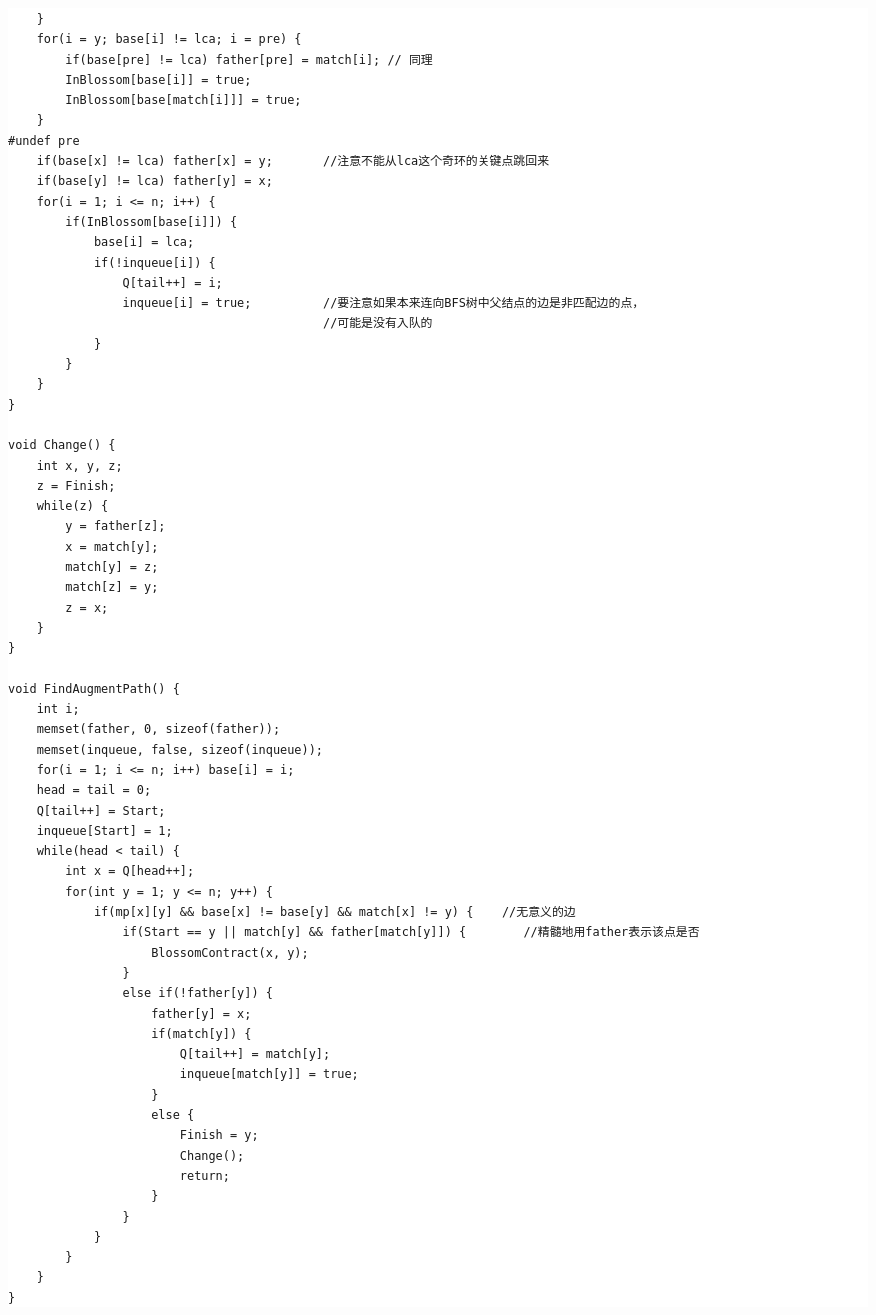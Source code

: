 	    }
	    for(i = y; base[i] != lca; i = pre) {
	        if(base[pre] != lca) father[pre] = match[i]; // 同理
	        InBlossom[base[i]] = true;
	        InBlossom[base[match[i]]] = true;
	    }
	#undef pre
	    if(base[x] != lca) father[x] = y;       //注意不能从lca这个奇环的关键点跳回来
	    if(base[y] != lca) father[y] = x;
	    for(i = 1; i <= n; i++) {
	        if(InBlossom[base[i]]) {
	            base[i] = lca;
	            if(!inqueue[i]) {
	                Q[tail++] = i;
	                inqueue[i] = true;          //要注意如果本来连向BFS树中父结点的边是非匹配边的点，
	                                            //可能是没有入队的
	            }
	        }
	    }
	}
	
	void Change() {
	    int x, y, z;
	    z = Finish;
	    while(z) {
	        y = father[z];
	        x = match[y];
	        match[y] = z;
	        match[z] = y;
	        z = x;
	    }
	}
	
	void FindAugmentPath() {
	    int i;
	    memset(father, 0, sizeof(father));
	    memset(inqueue, false, sizeof(inqueue));
	    for(i = 1; i <= n; i++) base[i] = i;
	    head = tail = 0;
	    Q[tail++] = Start;
	    inqueue[Start] = 1;
	    while(head < tail) {
	        int x = Q[head++];
	        for(int y = 1; y <= n; y++) {
	            if(mp[x][y] && base[x] != base[y] && match[x] != y) {    //无意义的边
	                if(Start == y || match[y] && father[match[y]]) {        //精髓地用father表示该点是否
	                    BlossomContract(x, y);
	                }
	                else if(!father[y]) {
	                    father[y] = x;
	                    if(match[y]) {
	                        Q[tail++] = match[y];
	                        inqueue[match[y]] = true;
	                    }
	                    else {
	                        Finish = y;
	                        Change();
	                        return;
	                    }
	                }
	            }
	        }
	    }
	}
	